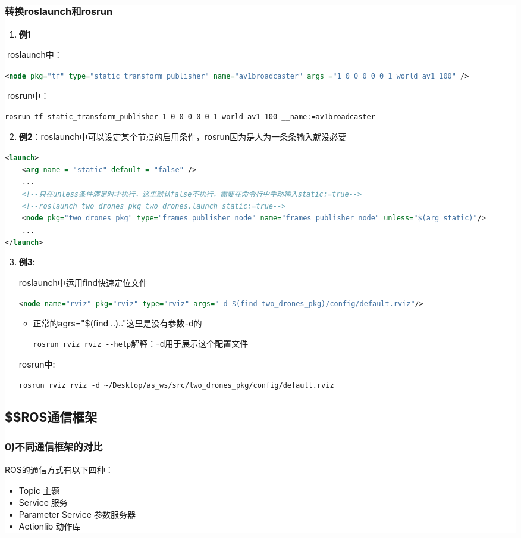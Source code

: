 ### 转换roslaunch和rosrun

1. **例1**

​	roslaunch中：

```xml
<node pkg="tf" type="static_transform_publisher" name="av1broadcaster" args ="1 0 0 0 0 0 1 world av1 100" />
```

​	rosrun中：

```shell
rosrun tf static_transform_publisher 1 0 0 0 0 0 1 world av1 100 __name:=av1broadcaster
```

2. **例2**：roslaunch中可以设定某个节点的启用条件，rosrun因为是人为一条条输入就没必要

```xml
<launch>
	<arg name = "static" default = "false" />
    ...
    <!--只在unless条件满足时才执行，这里默认false不执行，需要在命令行中手动输入static:=true-->
	<!--roslaunch two_drones_pkg two_drones.launch static:=true-->
    <node pkg="two_drones_pkg" type="frames_publisher_node" name="frames_publisher_node" unless="$(arg static)"/>
    ...
</launch>
```

3. **例3**:

   roslaunch中运用find快速定位文件

   ```xml
   <node name="rviz" pkg="rviz" type="rviz" args="-d $(find two_drones_pkg)/config/default.rviz"/>
   ```

   - 正常的agrs="$(find ..).."这里是没有参数-d的

     `rosrun rviz rviz --help`解释：-d用于展示这个配置文件

   rosrun中:

   ```shell
   rosrun rviz rviz -d ~/Desktop/as_ws/src/two_drones_pkg/config/default.rviz		
   ```

   

## $$ROS通信框架

### 0)不同通信框架的对比

ROS的通信方式有以下四种：

- Topic 主题
- Service 服务
- Parameter Service 参数服务器
- Actionlib 动作库
